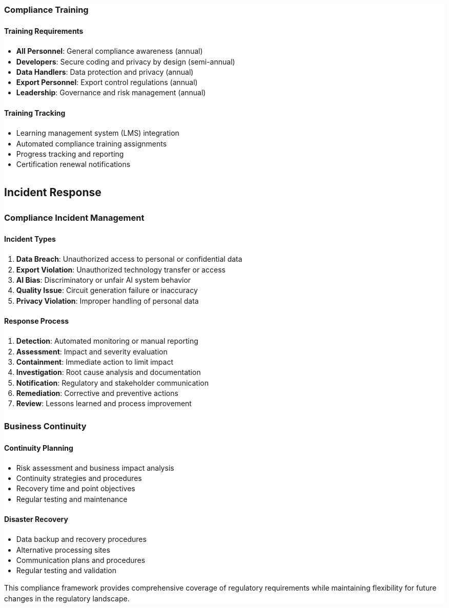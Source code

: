 ### Compliance Training

#### Training Requirements
- **All Personnel**: General compliance awareness (annual)
- **Developers**: Secure coding and privacy by design (semi-annual)
- **Data Handlers**: Data protection and privacy (annual)
- **Export Personnel**: Export control regulations (annual)
- **Leadership**: Governance and risk management (annual)

#### Training Tracking
- Learning management system (LMS) integration
- Automated compliance training assignments
- Progress tracking and reporting
- Certification renewal notifications

## Incident Response

### Compliance Incident Management

#### Incident Types
1. **Data Breach**: Unauthorized access to personal or confidential data
2. **Export Violation**: Unauthorized technology transfer or access
3. **AI Bias**: Discriminatory or unfair AI system behavior
4. **Quality Issue**: Circuit generation failure or inaccuracy
5. **Privacy Violation**: Improper handling of personal data

#### Response Process
1. **Detection**: Automated monitoring or manual reporting
2. **Assessment**: Impact and severity evaluation
3. **Containment**: Immediate action to limit impact
4. **Investigation**: Root cause analysis and documentation
5. **Notification**: Regulatory and stakeholder communication
6. **Remediation**: Corrective and preventive actions
7. **Review**: Lessons learned and process improvement

### Business Continuity

#### Continuity Planning
- Risk assessment and business impact analysis
- Continuity strategies and procedures
- Recovery time and point objectives
- Regular testing and maintenance

#### Disaster Recovery
- Data backup and recovery procedures
- Alternative processing sites
- Communication plans and procedures
- Regular testing and validation

This compliance framework provides comprehensive coverage of regulatory requirements while maintaining flexibility for future changes in the regulatory landscape.